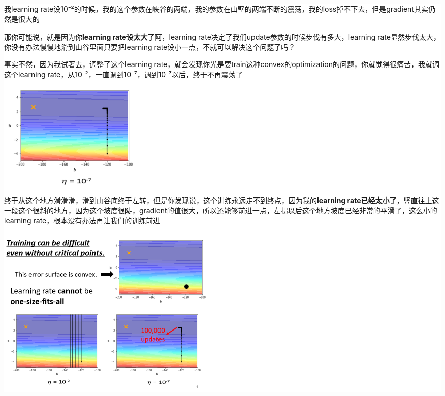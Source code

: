 我learning rate设10⁻²的时候，我的这个参数在峡谷的两端，我的参数在山壁的两端不断的震荡，我的loss掉不下去，但是gradient其实仍然是很大的

那你可能说，就是因为你**learning rate设太大了**阿，learning rate决定了我们update参数的时候步伐有多大，learning rate显然步伐太大，你没有办法慢慢地滑到山谷里面只要把learning rate设小一点，不就可以解决这个问题了吗？

事实不然，因为我试著去，调整了这个learning rate，就会发现你光是要train这种convex的optimization的问题，你就觉得很痛苦，我就调这个learning rate，从10⁻²，一直调到10⁻⁷，调到10⁻⁷以后，终于不再震荡了

<img src="lihongyi_pic/image-20210319100647667.png" alt="image-20210319100647667" style="zoom:67%;" />

终于从这个地方滑滑滑，滑到山谷底终于左转，但是你发现说，这个训练永远走不到终点，因为我的**learning rate已经太小了**，竖直往上这一段这个很斜的地方，因为这个坡度很陡，gradient的值很大，所以还能够前进一点，左拐以后这个地方坡度已经非常的平滑了，这么小的learning rate，根本没有办法再让我们的训练前进

<img src="lihongyi_pic/image-20210319102724035.png" alt="image-20210319102724035" style="zoom:50%;" />
